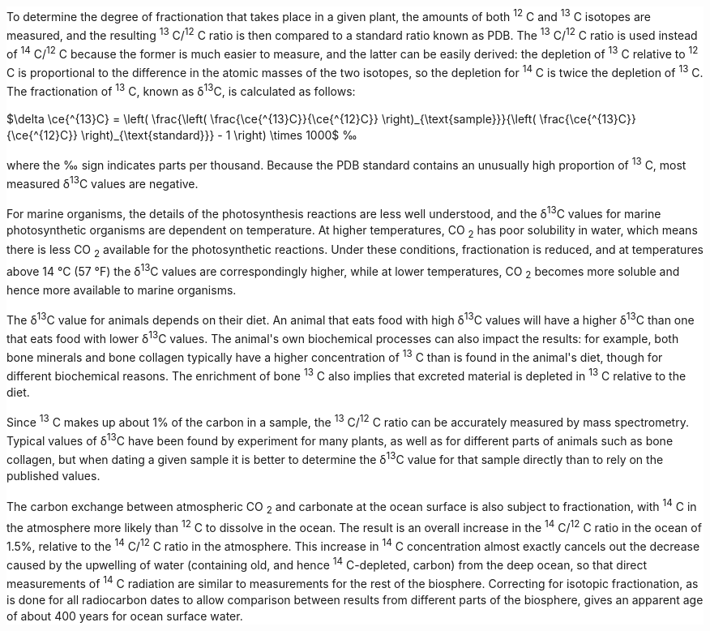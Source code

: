 To determine the degree of fractionation that takes place in a given plant, the amounts of both <sup>12</sup>
C and <sup>13</sup>
C isotopes are measured, and the resulting <sup>13</sup>
C/<sup>12</sup>
C ratio is then compared to a standard ratio known as PDB. The <sup>13</sup>
C/<sup>12</sup>
C ratio is used instead of <sup>14</sup>
C/<sup>12</sup>
C because the former is much easier to measure, and the latter can be easily derived: the depletion of <sup>13</sup>
C relative to <sup>12</sup>
C is proportional to the difference in the atomic masses of the two isotopes, so the depletion for <sup>14</sup>
C is twice the depletion of <sup>13</sup>
C. The fractionation of <sup>13</sup>
C, known as δ<sup>13</sup>C, is calculated as follows:

$\delta \ce{^{13}C} = \left( \frac{\left( \frac{\ce{^{13}C}}{\ce{^{12}C}} \right)_{\text{sample}}}{\left( \frac{\ce{^{13}C}}{\ce{^{12}C}} \right)_{\text{standard}}} - 1 \right) \times 1000$ ‰

where the ‰ sign indicates parts per thousand. Because the PDB standard contains an unusually high proportion of <sup>13</sup>
C, most measured δ<sup>13</sup>C values are negative.

For marine organisms, the details of the photosynthesis reactions are less well understood, and the δ<sup>13</sup>C values for marine photosynthetic organisms are dependent on temperature. At higher temperatures, CO
<sub>2</sub> has poor solubility in water, which means there is less CO
<sub>2</sub> available for the photosynthetic reactions. Under these conditions, fractionation is reduced, and at temperatures above 14 °C (57 °F) the δ<sup>13</sup>C values are correspondingly higher, while at lower temperatures, CO
<sub>2</sub> becomes more soluble and hence more available to marine organisms.

The δ<sup>13</sup>C value for animals depends on their diet. An animal that eats food with high δ<sup>13</sup>C values will have a higher δ<sup>13</sup>C than one that eats food with lower δ<sup>13</sup>C values. The animal's own biochemical processes can also impact the results: for example, both bone minerals and bone collagen typically have a higher concentration of <sup>13</sup>
C than is found in the animal's diet, though for different biochemical reasons. The enrichment of bone <sup>13</sup>
C also implies that excreted material is depleted in <sup>13</sup>
C relative to the diet.

Since <sup>13</sup>
C makes up about 1% of the carbon in a sample, the <sup>13</sup>
C/<sup>12</sup>
C ratio can be accurately measured by mass spectrometry. Typical values of δ<sup>13</sup>C have been found by experiment for many plants, as well as for different parts of animals such as bone collagen, but when dating a given sample it is better to determine the δ<sup>13</sup>C value for that sample directly than to rely on the published values.

The carbon exchange between atmospheric CO
<sub>2</sub> and carbonate at the ocean surface is also subject to fractionation, with <sup>14</sup>
C in the atmosphere more likely than <sup>12</sup>
C to dissolve in the ocean. The result is an overall increase in the <sup>14</sup>
C/<sup>12</sup>
C ratio in the ocean of 1.5%, relative to the <sup>14</sup>
C/<sup>12</sup>
C ratio in the atmosphere. This increase in <sup>14</sup>
C concentration almost exactly cancels out the decrease caused by the upwelling of water (containing old, and hence <sup>14</sup>
C-depleted, carbon) from the deep ocean, so that direct measurements of <sup>14</sup>
C radiation are similar to measurements for the rest of the biosphere. Correcting for isotopic fractionation, as is done for all radiocarbon dates to allow comparison between results from different parts of the biosphere, gives an apparent age of about 400 years for ocean surface water.
